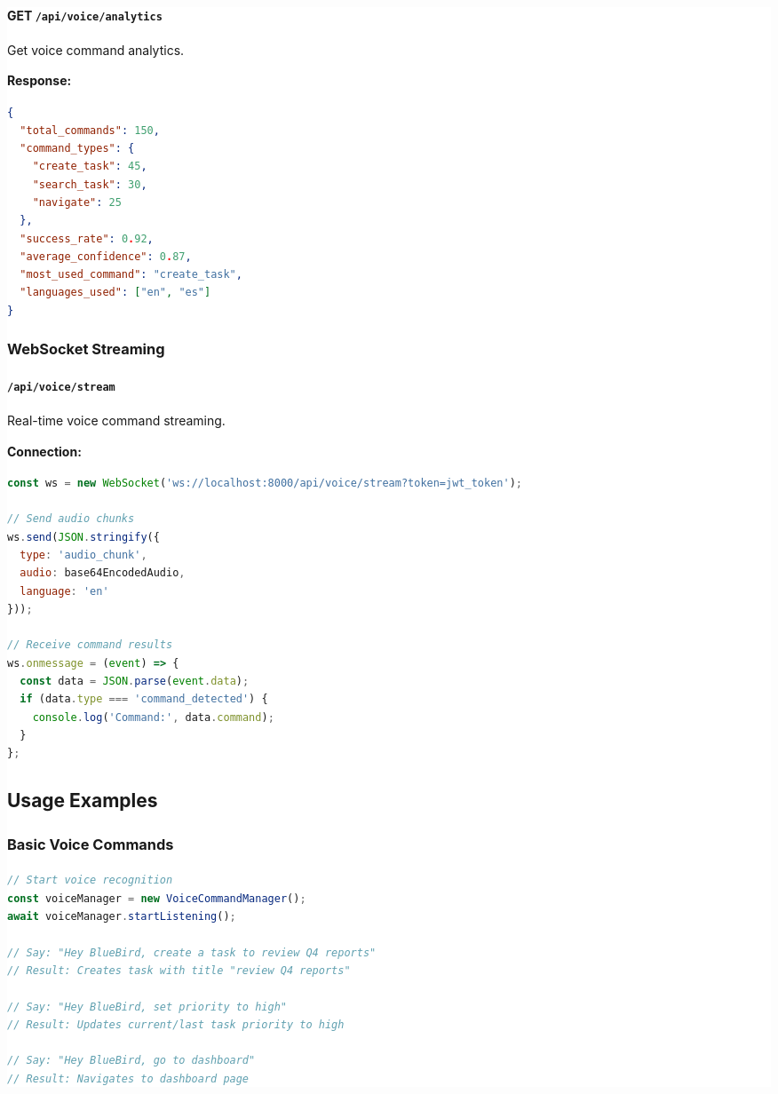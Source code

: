 #### GET `/api/voice/analytics`
Get voice command analytics.

**Response:**
```json
{
  "total_commands": 150,
  "command_types": {
    "create_task": 45,
    "search_task": 30,
    "navigate": 25
  },
  "success_rate": 0.92,
  "average_confidence": 0.87,
  "most_used_command": "create_task",
  "languages_used": ["en", "es"]
}
```

### WebSocket Streaming

#### `/api/voice/stream`
Real-time voice command streaming.

**Connection:**
```javascript
const ws = new WebSocket('ws://localhost:8000/api/voice/stream?token=jwt_token');

// Send audio chunks
ws.send(JSON.stringify({
  type: 'audio_chunk',
  audio: base64EncodedAudio,
  language: 'en'
}));

// Receive command results
ws.onmessage = (event) => {
  const data = JSON.parse(event.data);
  if (data.type === 'command_detected') {
    console.log('Command:', data.command);
  }
};
```

## Usage Examples

### Basic Voice Commands

```javascript
// Start voice recognition
const voiceManager = new VoiceCommandManager();
await voiceManager.startListening();

// Say: "Hey BlueBird, create a task to review Q4 reports"
// Result: Creates task with title "review Q4 reports"

// Say: "Hey BlueBird, set priority to high"
// Result: Updates current/last task priority to high

// Say: "Hey BlueBird, go to dashboard"
// Result: Navigates to dashboard page
```
